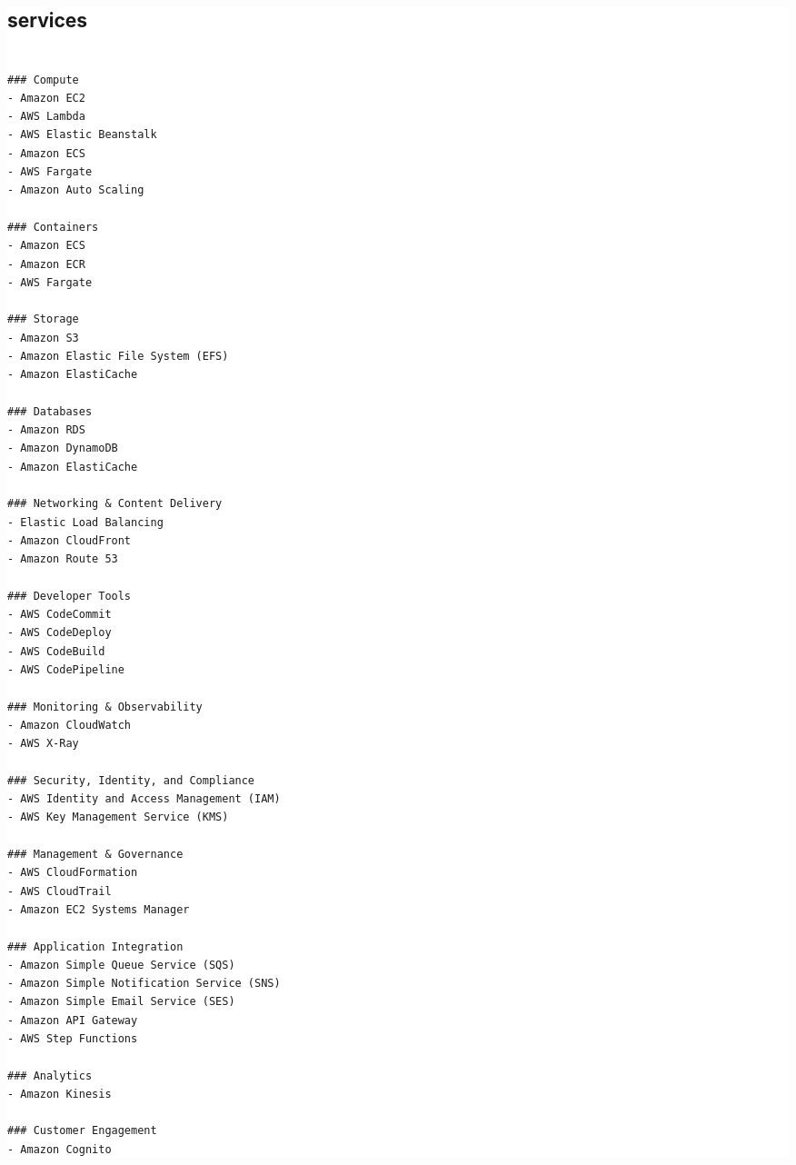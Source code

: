 ## services
```json5

### Compute
- Amazon EC2
- AWS Lambda
- AWS Elastic Beanstalk
- Amazon ECS
- AWS Fargate
- Amazon Auto Scaling

### Containers
- Amazon ECS
- Amazon ECR
- AWS Fargate

### Storage
- Amazon S3
- Amazon Elastic File System (EFS)
- Amazon ElastiCache

### Databases
- Amazon RDS
- Amazon DynamoDB
- Amazon ElastiCache

### Networking & Content Delivery
- Elastic Load Balancing
- Amazon CloudFront
- Amazon Route 53

### Developer Tools
- AWS CodeCommit
- AWS CodeDeploy
- AWS CodeBuild
- AWS CodePipeline

### Monitoring & Observability
- Amazon CloudWatch
- AWS X-Ray

### Security, Identity, and Compliance
- AWS Identity and Access Management (IAM)
- AWS Key Management Service (KMS)

### Management & Governance
- AWS CloudFormation
- AWS CloudTrail
- Amazon EC2 Systems Manager

### Application Integration
- Amazon Simple Queue Service (SQS)
- Amazon Simple Notification Service (SNS)
- Amazon Simple Email Service (SES)
- Amazon API Gateway
- AWS Step Functions

### Analytics
- Amazon Kinesis

### Customer Engagement
- Amazon Cognito

```